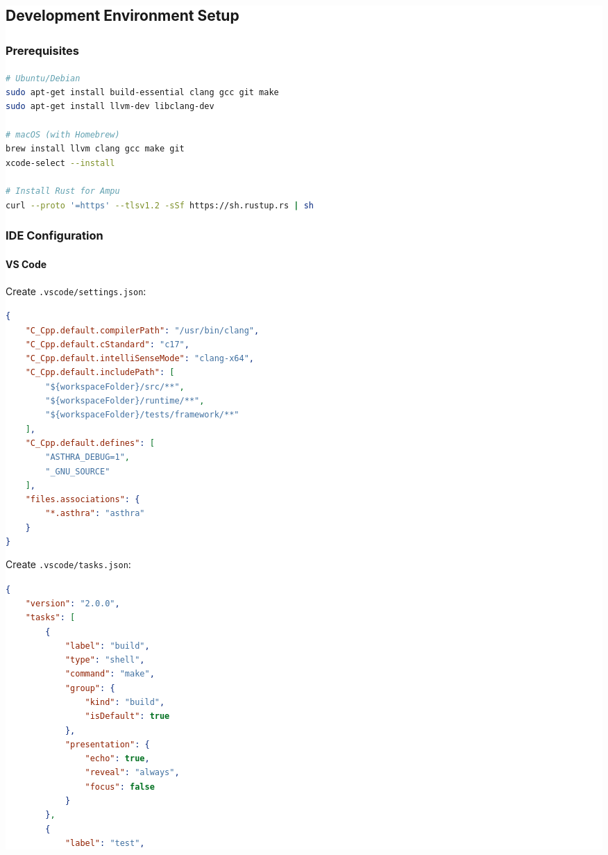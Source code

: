 ## Development Environment Setup

### Prerequisites

```bash
# Ubuntu/Debian
sudo apt-get install build-essential clang gcc git make
sudo apt-get install llvm-dev libclang-dev

# macOS (with Homebrew)
brew install llvm clang gcc make git
xcode-select --install

# Install Rust for Ampu
curl --proto '=https' --tlsv1.2 -sSf https://sh.rustup.rs | sh
```

### IDE Configuration

#### VS Code

Create `.vscode/settings.json`:

```json
{
    "C_Cpp.default.compilerPath": "/usr/bin/clang",
    "C_Cpp.default.cStandard": "c17",
    "C_Cpp.default.intelliSenseMode": "clang-x64",
    "C_Cpp.default.includePath": [
        "${workspaceFolder}/src/**",
        "${workspaceFolder}/runtime/**",
        "${workspaceFolder}/tests/framework/**"
    ],
    "C_Cpp.default.defines": [
        "ASTHRA_DEBUG=1",
        "_GNU_SOURCE"
    ],
    "files.associations": {
        "*.asthra": "asthra"
    }
}
```

Create `.vscode/tasks.json`:

```json
{
    "version": "2.0.0",
    "tasks": [
        {
            "label": "build",
            "type": "shell",
            "command": "make",
            "group": {
                "kind": "build",
                "isDefault": true
            },
            "presentation": {
                "echo": true,
                "reveal": "always",
                "focus": false
            }
        },
        {
            "label": "test",
```